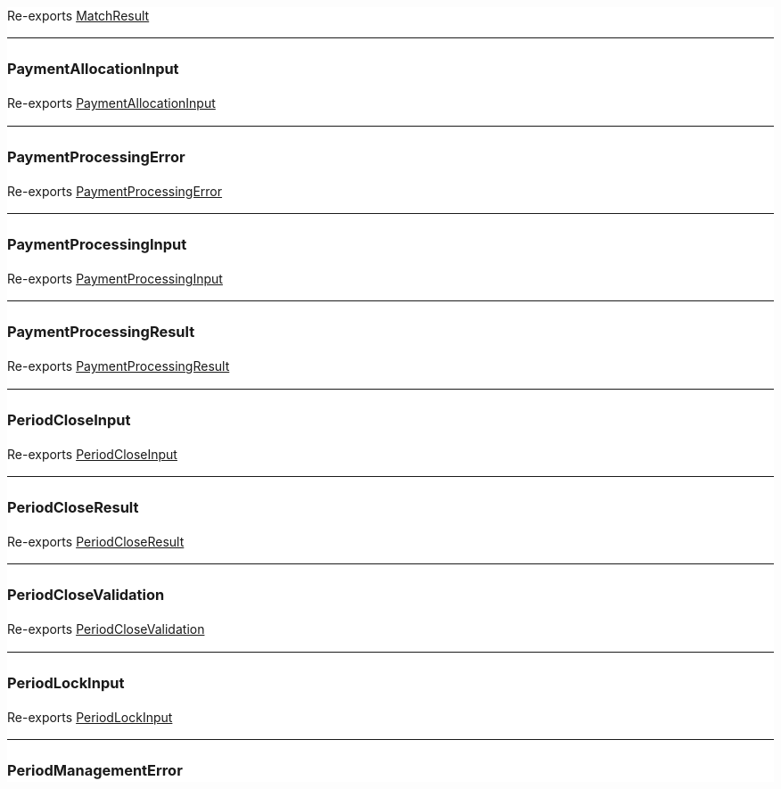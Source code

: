 Re-exports [MatchResult](../interfaces/MatchResult.md)

***

### PaymentAllocationInput

Re-exports [PaymentAllocationInput](../interfaces/PaymentAllocationInput.md)

***

### PaymentProcessingError

Re-exports [PaymentProcessingError](../interfaces/PaymentProcessingError.md)

***

### PaymentProcessingInput

Re-exports [PaymentProcessingInput](../interfaces/PaymentProcessingInput.md)

***

### PaymentProcessingResult

Re-exports [PaymentProcessingResult](../interfaces/PaymentProcessingResult.md)

***

### PeriodCloseInput

Re-exports [PeriodCloseInput](../periods/period-management/interfaces/PeriodCloseInput.md)

***

### PeriodCloseResult

Re-exports [PeriodCloseResult](../periods/period-management/interfaces/PeriodCloseResult.md)

***

### PeriodCloseValidation

Re-exports [PeriodCloseValidation](../periods/period-management/interfaces/PeriodCloseValidation.md)

***

### PeriodLockInput

Re-exports [PeriodLockInput](../periods/period-management/interfaces/PeriodLockInput.md)

***

### PeriodManagementError
